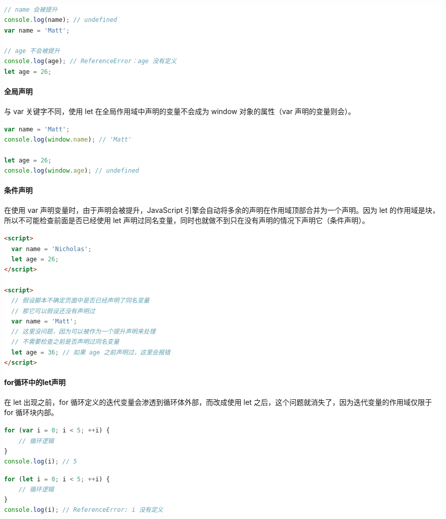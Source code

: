 ```javascript
// name 会被提升
console.log(name); // undefined
var name = 'Matt';

// age 不会被提升
console.log(age); // ReferenceError：age 没有定义 
let age = 26;
```

#### 全局声明

与 var 关键字不同，使用 let 在全局作用域中声明的变量不会成为 window 对象的属性（var 声明的变量则会）。

```javascript
var name = 'Matt';
console.log(window.name); // 'Matt'

let age = 26;
console.log(window.age); // undefined
```

#### 条件声明

在使用 var 声明变量时，由于声明会被提升，JavaScript 引擎会自动将多余的声明在作用域顶部合并为一个声明。因为 let 的作用域是块，所以不可能检查前面是否已经使用 let 声明过同名变量，同时也就做不到只在没有声明的情况下声明它（条件声明）。

```html
<script>
  var name = 'Nicholas';
  let age = 26; 
</script>

<script>
  // 假设脚本不确定页面中是否已经声明了同名变量
  // 那它可以假设还没有声明过
  var name = 'Matt';
  // 这里没问题，因为可以被作为一个提升声明来处理
  // 不需要检查之前是否声明过同名变量
  let age = 36; // 如果 age 之前声明过，这里会报错
</script>
```

#### for循环中的let声明

在 let 出现之前，for 循环定义的迭代变量会渗透到循环体外部，而改成使用 let 之后，这个问题就消失了，因为迭代变量的作用域仅限于 for 循环块内部。

```javascript
for (var i = 0; i < 5; ++i) {
	// 循环逻辑
}
console.log(i); // 5
```

```javascript
for (let i = 0; i < 5; ++i) {
	// 循环逻辑
}
console.log(i); // ReferenceError: i 没有定义
```
